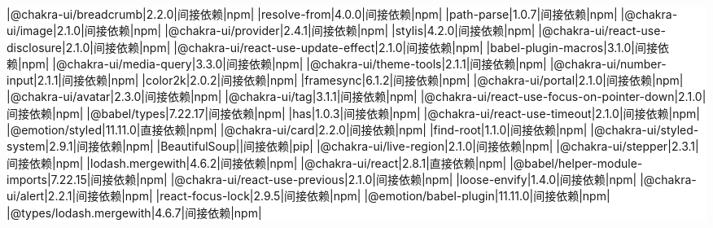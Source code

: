 |@chakra-ui/breadcrumb|2.2.0|间接依赖|npm|
|resolve-from|4.0.0|间接依赖|npm|
|path-parse|1.0.7|间接依赖|npm|
|@chakra-ui/image|2.1.0|间接依赖|npm|
|@chakra-ui/provider|2.4.1|间接依赖|npm|
|stylis|4.2.0|间接依赖|npm|
|@chakra-ui/react-use-disclosure|2.1.0|间接依赖|npm|
|@chakra-ui/react-use-update-effect|2.1.0|间接依赖|npm|
|babel-plugin-macros|3.1.0|间接依赖|npm|
|@chakra-ui/media-query|3.3.0|间接依赖|npm|
|@chakra-ui/theme-tools|2.1.1|间接依赖|npm|
|@chakra-ui/number-input|2.1.1|间接依赖|npm|
|color2k|2.0.2|间接依赖|npm|
|framesync|6.1.2|间接依赖|npm|
|@chakra-ui/portal|2.1.0|间接依赖|npm|
|@chakra-ui/avatar|2.3.0|间接依赖|npm|
|@chakra-ui/tag|3.1.1|间接依赖|npm|
|@chakra-ui/react-use-focus-on-pointer-down|2.1.0|间接依赖|npm|
|@babel/types|7.22.17|间接依赖|npm|
|has|1.0.3|间接依赖|npm|
|@chakra-ui/react-use-timeout|2.1.0|间接依赖|npm|
|@emotion/styled|11.11.0|直接依赖|npm|
|@chakra-ui/card|2.2.0|间接依赖|npm|
|find-root|1.1.0|间接依赖|npm|
|@chakra-ui/styled-system|2.9.1|间接依赖|npm|
|BeautifulSoup||间接依赖|pip|
|@chakra-ui/live-region|2.1.0|间接依赖|npm|
|@chakra-ui/stepper|2.3.1|间接依赖|npm|
|lodash.mergewith|4.6.2|间接依赖|npm|
|@chakra-ui/react|2.8.1|直接依赖|npm|
|@babel/helper-module-imports|7.22.15|间接依赖|npm|
|@chakra-ui/react-use-previous|2.1.0|间接依赖|npm|
|loose-envify|1.4.0|间接依赖|npm|
|@chakra-ui/alert|2.2.1|间接依赖|npm|
|react-focus-lock|2.9.5|间接依赖|npm|
|@emotion/babel-plugin|11.11.0|间接依赖|npm|
|@types/lodash.mergewith|4.6.7|间接依赖|npm|